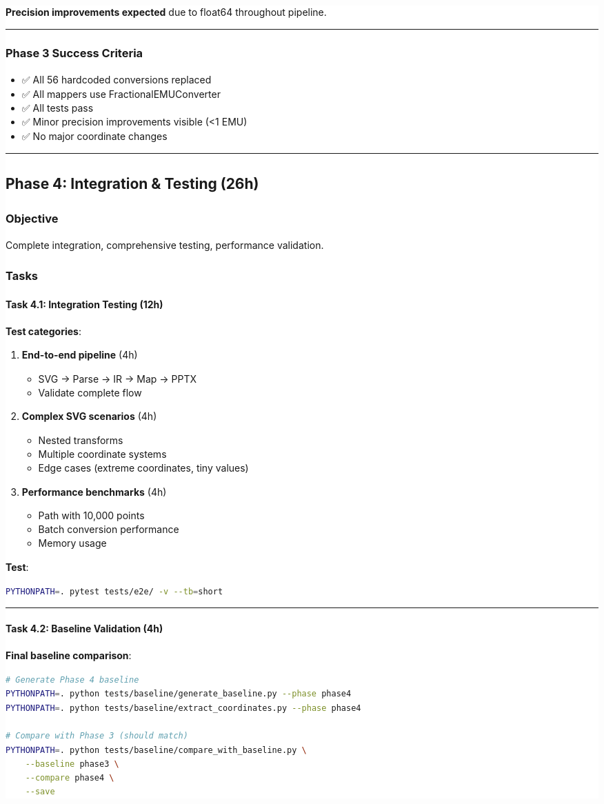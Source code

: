 **Precision improvements expected** due to float64 throughout pipeline.

---

### Phase 3 Success Criteria

- ✅ All 56 hardcoded conversions replaced
- ✅ All mappers use FractionalEMUConverter
- ✅ All tests pass
- ✅ Minor precision improvements visible (<1 EMU)
- ✅ No major coordinate changes

---

## Phase 4: Integration & Testing (26h)

### Objective

Complete integration, comprehensive testing, performance validation.

### Tasks

#### Task 4.1: Integration Testing (12h)

**Test categories**:

1. **End-to-end pipeline** (4h)
   - SVG → Parse → IR → Map → PPTX
   - Validate complete flow

2. **Complex SVG scenarios** (4h)
   - Nested transforms
   - Multiple coordinate systems
   - Edge cases (extreme coordinates, tiny values)

3. **Performance benchmarks** (4h)
   - Path with 10,000 points
   - Batch conversion performance
   - Memory usage

**Test**:
```bash
PYTHONPATH=. pytest tests/e2e/ -v --tb=short
```

---

#### Task 4.2: Baseline Validation (4h)

**Final baseline comparison**:
```bash
# Generate Phase 4 baseline
PYTHONPATH=. python tests/baseline/generate_baseline.py --phase phase4
PYTHONPATH=. python tests/baseline/extract_coordinates.py --phase phase4

# Compare with Phase 3 (should match)
PYTHONPATH=. python tests/baseline/compare_with_baseline.py \
    --baseline phase3 \
    --compare phase4 \
    --save
```
